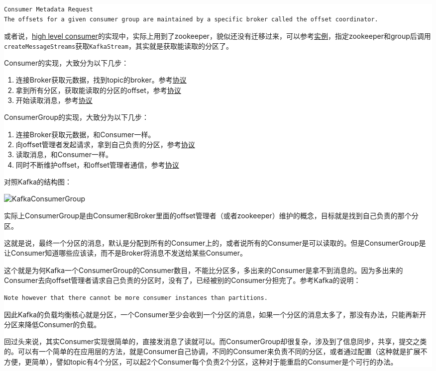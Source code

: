 

<pre class="prettyprint"><code class=" hljs livecodeserver">Consumer Metadata Request
The offsets <span class="hljs-keyword">for</span> <span class="hljs-operator">a</span> given consumer group are maintained <span class="hljs-keyword">by</span> <span class="hljs-operator">a</span> specific broker called <span class="hljs-operator">the</span> <span class="hljs-built_in">offset</span> coordinator. </code></pre>

<p>或者说，<a href="https://kafka.apache.org/documentation.html#highlevelconsumerapi" rel="nofollow">high level consumer</a>的实现中，实际上用到了zookeeper，貌似还没有迁移过来，可以参考<a href="https://cwiki.apache.org/confluence/display/KAFKA/Consumer+Group+Example" rel="nofollow">实例</a>，指定zookeeper和group后调用<code>createMessageStreams</code>获取<code>KafkaStream</code>，其实就是获取能读取的分区了。</p>

<p>Consumer的实现，大致分为以下几步：</p>

<ol>
<li>连接Broker获取元数据，找到topic的broker。参考<a href="https://cwiki.apache.org/confluence/display/KAFKA/A+Guide+To+The+Kafka+Protocol#AGuideToTheKafkaProtocol-MetadataAPI" rel="nofollow">协议</a></li>
<li>拿到所有分区，获取能读取的分区的offset，参考<a href="https://cwiki.apache.org/confluence/display/KAFKA/A+Guide+To+The+Kafka+Protocol#AGuideToTheKafkaProtocol-OffsetAPI" rel="nofollow">协议</a></li>
<li>开始读取消息，参考<a href="https://cwiki.apache.org/confluence/display/KAFKA/A+Guide+To+The+Kafka+Protocol#AGuideToTheKafkaProtocol-FetchAPI" rel="nofollow">协议</a></li>
</ol>

<p>ConsumerGroup的实现，大致分为以下几步：</p>

<ol>
<li>连接Broker获取元数据，和Consumer一样。</li>
<li>向offset管理者发起请求，拿到自己负责的分区，参考<a href="https://cwiki.apache.org/confluence/display/KAFKA/A+Guide+To+The+Kafka+Protocol#AGuideToTheKafkaProtocol-OffsetCommit/FetchAPI" rel="nofollow">协议</a></li>
<li>读取消息，和Consumer一样。</li>
<li>同时不断维护offset，和offset管理者通信，参考<a href="https://cwiki.apache.org/confluence/display/KAFKA/A+Guide+To+The+Kafka+Protocol#AGuideToTheKafkaProtocol-OffsetCommit/FetchAPI" rel="nofollow">协议</a></li>
</ol>

<p>对照Kafka的结构图：</p>

<p><img src="https://img-blog.csdn.net/20150917173154420" alt="KafkaConsumerGroup" title=""></p>

<p>实际上ConsumerGroup是由Consumer和Broker里面的offset管理者（或者zookeeper）维护的概念，目标就是找到自己负责的那个分区。</p>

<p>这就是说，最终一个分区的消息，默认是分配到所有的Consumer上的，或者说所有的Consumer是可以读取的。但是ConsumerGroup是让Consumer知道哪些应该读，而不是Broker将消息不发送给某些Consumer。</p>

<p>这个就是为何Kafka一个ConsumerGroup的Consumer数目，不能比分区多，多出来的Consumer是拿不到消息的。因为多出来的Consumer去向offset管理者请求自己负责的分区时，没有了，已经被别的Consumer分担完了。参考Kafka的说明：</p>

<pre class="prettyprint"><code class=" hljs mizar">Note however <span class="hljs-keyword">that</span> there cannot <span class="hljs-keyword">be</span> more consumer instances than partitions.</code></pre>

<p>因此Kafka的负载均衡核心就是分区，一个Consumer至少会收到一个分区的消息，如果一个分区的消息太多了，那没有办法，只能再新开分区来降低Consumer的负载。</p>

<p>回过头来说，其实Consumer实现很简单的，直接发消息了读就可以。而ConsumerGroup却很复杂，涉及到了信息同步，共享，提交之类的。可以有一个简单的在应用层的方法，就是Consumer自己协调，不同的Consumer来负责不同的分区，或者通过配置（这种就是扩展不方便，更简单），譬如topic有4个分区，可以起2个Consumer每个负责2个分区，这种对于能重启的Consumer是个可行的办法。</p>            </div>
						<link href="https://csdnimg.cn/release/phoenix/mdeditor/markdown_views-9e5741c4b9.css" rel="stylesheet">
                </div>
